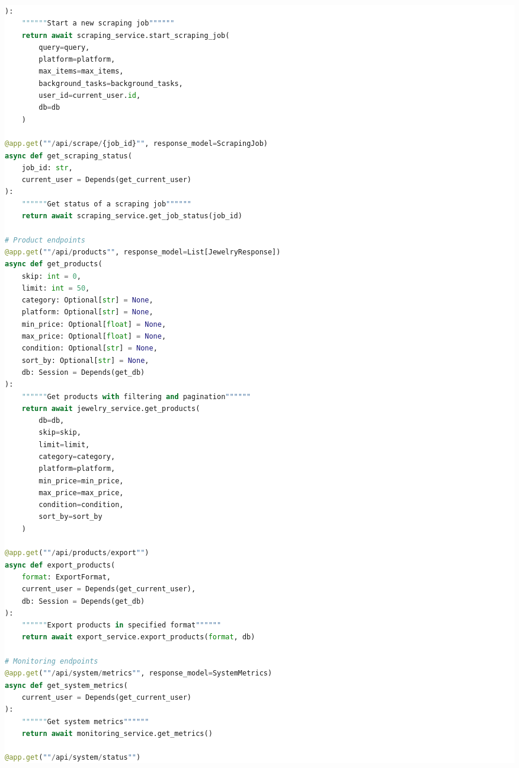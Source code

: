 ```python
):
    """"""Start a new scraping job""""""
    return await scraping_service.start_scraping_job(
        query=query,
        platform=platform,
        max_items=max_items,
        background_tasks=background_tasks,
        user_id=current_user.id,
        db=db
    )

@app.get(""/api/scrape/{job_id}"", response_model=ScrapingJob)
async def get_scraping_status(
    job_id: str,
    current_user = Depends(get_current_user)
):
    """"""Get status of a scraping job""""""
    return await scraping_service.get_job_status(job_id)

# Product endpoints
@app.get(""/api/products"", response_model=List[JewelryResponse])
async def get_products(
    skip: int = 0,
    limit: int = 50,
    category: Optional[str] = None,
    platform: Optional[str] = None,
    min_price: Optional[float] = None,
    max_price: Optional[float] = None,
    condition: Optional[str] = None,
    sort_by: Optional[str] = None,
    db: Session = Depends(get_db)
):
    """"""Get products with filtering and pagination""""""
    return await jewelry_service.get_products(
        db=db,
        skip=skip,
        limit=limit,
        category=category,
        platform=platform,
        min_price=min_price,
        max_price=max_price,
        condition=condition,
        sort_by=sort_by
    )

@app.get(""/api/products/export"")
async def export_products(
    format: ExportFormat,
    current_user = Depends(get_current_user),
    db: Session = Depends(get_db)
):
    """"""Export products in specified format""""""
    return await export_service.export_products(format, db)

# Monitoring endpoints
@app.get(""/api/system/metrics"", response_model=SystemMetrics)
async def get_system_metrics(
    current_user = Depends(get_current_user)
):
    """"""Get system metrics""""""
    return await monitoring_service.get_metrics()

@app.get(""/api/system/status"")
```
